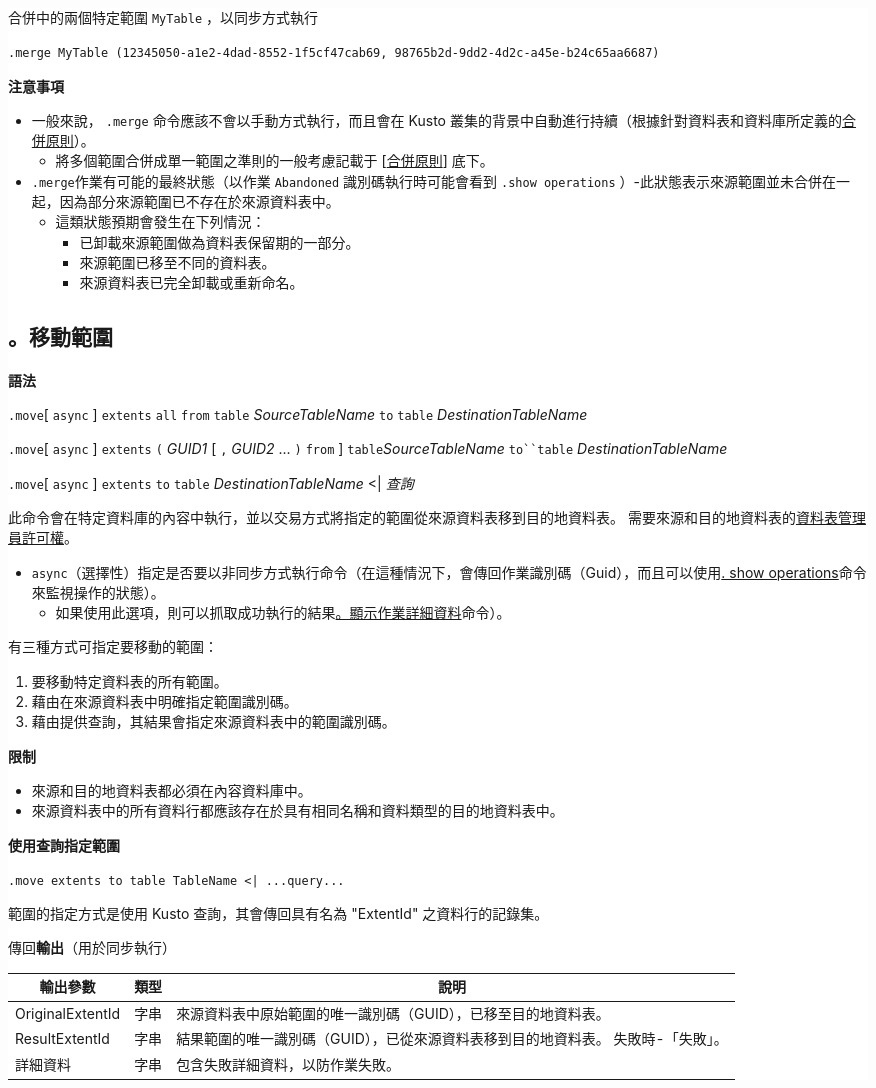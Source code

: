 合併中的兩個特定範圍 `MyTable` ，以同步方式執行
```kusto
.merge MyTable (12345050-a1e2-4dad-8552-1f5cf47cab69, 98765b2d-9dd2-4d2c-a45e-b24c65aa6687)
```

**注意事項**
- 一般來說， `.merge` 命令應該不會以手動方式執行，而且會在 Kusto 叢集的背景中自動進行持續（根據針對資料表和資料庫所定義的[合併原則](mergepolicy.md)）。  
  - 將多個範圍合併成單一範圍之準則的一般考慮記載于 [[合併原則](mergepolicy.md)] 底下。
- `.merge`作業有可能的最終狀態（以作業 `Abandoned` 識別碼執行時可能會看到 `.show operations` ）-此狀態表示來源範圍並未合併在一起，因為部分來源範圍已不存在於來源資料表中。
  - 這類狀態預期會發生在下列情況：
     - 已卸載來源範圍做為資料表保留期的一部分。
     - 來源範圍已移至不同的資料表。
     - 來源資料表已完全卸載或重新命名。

## <a name="move-extents"></a>。移動範圍

**語法**

`.move`[ `async` ] `extents` `all` `from` `table` *SourceTableName* `to` `table` *DestinationTableName*

`.move`[ `async` ] `extents` `(` *GUID1* [ `,` *GUID2* ... `)` `from` ] `table`*SourceTableName* `to``table` *DestinationTableName* 

`.move`[ `async` ] `extents` `to` `table` *DestinationTableName*  <|  *查詢*

此命令會在特定資料庫的內容中執行，並以交易方式將指定的範圍從來源資料表移到目的地資料表。
需要來源和目的地資料表的[資料表管理員許可權](../management/access-control/role-based-authorization.md)。

* `async`（選擇性）指定是否要以非同步方式執行命令（在這種情況下，會傳回作業識別碼（Guid），而且可以使用[. show operations](operations.md#show-operations)命令來監視操作的狀態）。
    * 如果使用此選項，則可以抓取成功執行的結果[。顯示作業詳細資料](operations.md#show-operation-details)命令）。

有三種方式可指定要移動的範圍：
1. 要移動特定資料表的所有範圍。
2. 藉由在來源資料表中明確指定範圍識別碼。
3. 藉由提供查詢，其結果會指定來源資料表中的範圍識別碼。

**限制**
- 來源和目的地資料表都必須在內容資料庫中。 
- 來源資料表中的所有資料行都應該存在於具有相同名稱和資料類型的目的地資料表中。

**使用查詢指定範圍**

```kusto 
.move extents to table TableName <| ...query... 
```

範圍的指定方式是使用 Kusto 查詢，其會傳回具有名為 "ExtentId" 之資料行的記錄集。 

傳回**輸出**（用於同步執行）

輸出參數 |類型 |說明 
---|---|---
OriginalExtentId |字串 |來源資料表中原始範圍的唯一識別碼（GUID），已移至目的地資料表。 
ResultExtentId |字串 |結果範圍的唯一識別碼（GUID），已從來源資料表移到目的地資料表。 失敗時-「失敗」。
詳細資料 |字串 |包含失敗詳細資料，以防作業失敗。

